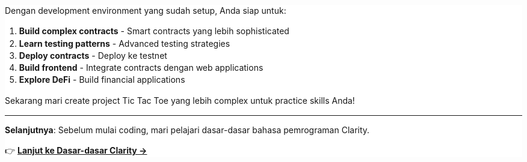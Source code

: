 Dengan development environment yang sudah setup, Anda siap untuk:

1. **Build complex contracts** - Smart contracts yang lebih sophisticated
2. **Learn testing patterns** - Advanced testing strategies
3. **Deploy contracts** - Deploy ke testnet
4. **Build frontend** - Integrate contracts dengan web applications
5. **Explore DeFi** - Build financial applications

Sekarang mari create project Tic Tac Toe yang lebih complex untuk practice skills Anda!

---

**Selanjutnya**: Sebelum mulai coding, mari pelajari dasar-dasar bahasa pemrograman Clarity.

👉 **[Lanjut ke Dasar-dasar Clarity →](./clarity-basics.md)**